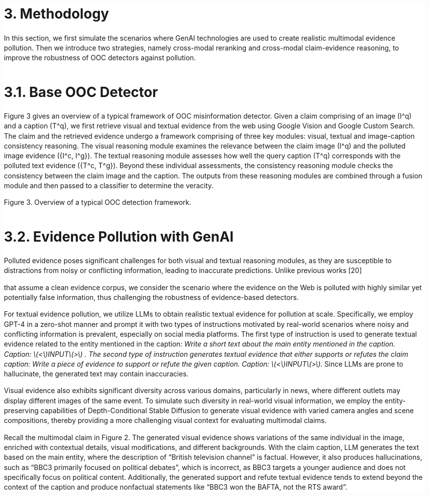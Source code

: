 # 3. Methodology

In this section, we first simulate the scenarios where GenAI technologies are used to create realistic multimodal evidence pollution. Then we introduce two strategies, namely cross-modal reranking and cross-modal claim-evidence reasoning, to improve the robustness of OOC detectors against pollution.

# 3.1. Base OOC Detector

Figure 3 gives an overview of a typical framework of OOC misinformation detector. Given a claim comprising of an image \(I^q\) and a caption \(T^q\), we first retrieve visual and textual evidence from the web using Google Vision and Google Custom Search. The claim and the retrieved evidence undergo a framework comprising of three key modules: visual, textual and image-caption consistency reasoning. The visual reasoning module examines the relevance between the claim image \(I^q\) and the polluted image evidence  \(\{I^c, I^g\}\). The textual reasoning module assesses how well the query caption \(T^q\) corresponds with the polluted text evidence  \(\{T^c, T^g\}\). Beyond these individual assessments, the consistency reasoning module checks the consistency between the claim image and the caption. The outputs from these reasoning modules are combined through a fusion module and then passed to a classifier to determine the veracity.

Figure 3. Overview of a typical OOC detection framework.

# 3.2. Evidence Pollution with GenAI

Polluted evidence poses significant challenges for both visual and textual reasoning modules, as they are susceptible to distractions from noisy or conflicting information, leading to inaccurate predictions. Unlike previous works [20]

that assume a clean evidence corpus, we consider the scenario where the evidence on the Web is polluted with highly similar yet potentially false information, thus challenging the robustness of evidence-based detectors.

For textual evidence pollution, we utilize LLMs to obtain realistic textual evidence for pollution at scale. Specifically, we employ GPT-4 in a zero-shot manner and prompt it with two types of instructions motivated by real-world scenarios where noisy and conflicting information is prevalent, especially on social media platforms. The first type of instruction is used to generate textual evidence related to the entity mentioned in the caption: *Write a short text about the main entity mentioned in the caption. Caption:&nbsp;\\(&lt;\\)INPUT\\(&gt;\\) . The second type of instruction generates textual evidence that either supports or refutes the claim caption: Write a piece of evidence to support or refute the given caption. Caption:&nbsp;\\(&lt;\\)INPUT\\(&gt;\\).* Since LLMs are prone to hallucinate, the generated text may contain inaccuracies.

Visual evidence also exhibits significant diversity across various domains, particularly in news, where different outlets may display different images of the same event. To simulate such diversity in real-world visual information, we employ the entity-preserving capabilities of Depth-Conditional Stable Diffusion to generate visual evidence with varied camera angles and scene compositions, thereby providing a more challenging visual context for evaluating multimodal claims.

Recall the multimodal claim in Figure 2. The generated visual evidence shows variations of the same individual in the image, enriched with contextual details, visual modifications, and different backgrounds. With the claim caption, LLM generates the text based on the main entity, where the description of “British television channel” is factual. However, it also produces hallucinations, such as “BBC3 primarily focused on political debates”, which is incorrect, as BBC3 targets a younger audience and does not specifically focus on political content. Additionally, the generated support and refute textual evidence tends to extend beyond the context of the caption and produce nonfactual statements like “BBC3 won the BAFTA, not the RTS award”.
